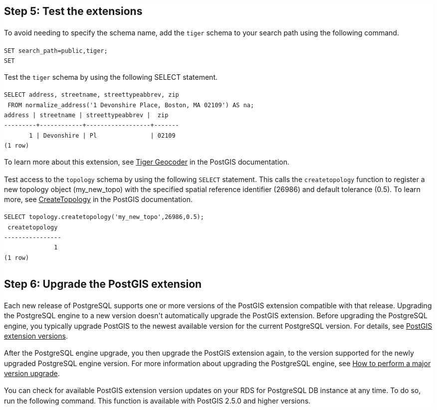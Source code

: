 ## Step 5: Test the extensions<a name="Appendix.PostgreSQL.CommonDBATasks.PostGIS.Test"></a>

To avoid needing to specify the schema name, add the `tiger` schema to your search path using the following command\.

```
SET search_path=public,tiger;
SET
```

Test the `tiger` schema by using the following SELECT statement\.

```
SELECT address, streetname, streettypeabbrev, zip
 FROM normalize_address('1 Devonshire Place, Boston, MA 02109') AS na;
address | streetname | streettypeabbrev |  zip
---------+------------+------------------+-------
       1 | Devonshire | Pl               | 02109
(1 row)
```

To learn more about this extension, see [Tiger Geocoder](https://postgis.net/docs/Extras.html#Tiger_Geocoder) in the PostGIS documentation\. 

Test access to the `topology` schema by using the following `SELECT` statement\. This calls the `createtopology` function to register a new topology object \(my\_new\_topo\) with the specified spatial reference identifier \(26986\) and default tolerance \(0\.5\)\. To learn more, see [CreateTopology](https://postgis.net/docs/CreateTopology.html) in the PostGIS documentation\. 

```
SELECT topology.createtopology('my_new_topo',26986,0.5);
 createtopology
----------------
              1
(1 row)
```

## Step 6: Upgrade the PostGIS extension<a name="Appendix.PostgreSQL.CommonDBATasks.PostGIS.Update"></a>

Each new release of PostgreSQL supports one or more versions of the PostGIS extension compatible with that release\. Upgrading the PostgreSQL engine to a new version doesn't automatically upgrade the PostGIS extension\. Before upgrading the PostgreSQL engine, you typically upgrade PostGIS to the newest available version for the current PostgreSQL version\. For details, see [PostGIS extension versions](#CHAP_PostgreSQL.Extensions.PostGIS)\. 

After the PostgreSQL engine upgrade, you then upgrade the PostGIS extension again, to the version supported for the newly upgraded PostgreSQL engine version\. For more information about upgrading the PostgreSQL engine, see [How to perform a major version upgrade](USER_UpgradeDBInstance.PostgreSQL.md#USER_UpgradeDBInstance.PostgreSQL.MajorVersion.Process)\. 

You can check for available PostGIS extension version updates on your RDS for PostgreSQL DB instance at any time\. To do so, run the following command\. This function is available with PostGIS 2\.5\.0 and higher versions\.
